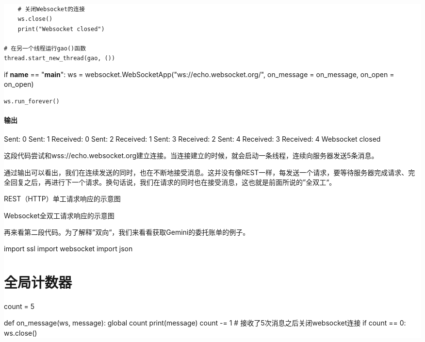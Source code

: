         # 关闭Websocket的连接
        ws.close()
        print("Websocket closed")
    
    # 在另一个线程运行gao()函数
    thread.start_new_thread(gao, ())


if __name__ == "__main__":
    ws = websocket.WebSocketApp("ws://echo.websocket.org/",
                              on_message = on_message,
                              on_open = on_open)
    
    ws.run_forever()

#### 输出 #####
Sent: 0
Sent: 1
Received: 0
Sent: 2
Received: 1
Sent: 3
Received: 2
Sent: 4
Received: 3
Received: 4
Websocket closed


这段代码尝试和wss://echo.websocket.org建立连接。当连接建立的时候，就会启动一条线程，连续向服务器发送5条消息。

通过输出可以看出，我们在连续发送的同时，也在不断地接受消息。这并没有像REST一样，每发送一个请求，要等待服务器完成请求、完全回复之后，再进行下一个请求。换句话说，我们在请求的同时也在接受消息，这也就是前面所说的”全双工“。



REST（HTTP）单工请求响应的示意图



Websocket全双工请求响应的示意图

再来看第二段代码。为了解释”双向“，我们来看看获取Gemini的委托账单的例子。

import ssl
import websocket
import json

# 全局计数器
count = 5

def on_message(ws, message):
    global count
    print(message)
    count -= 1
    # 接收了5次消息之后关闭websocket连接
    if count == 0:
        ws.close()
